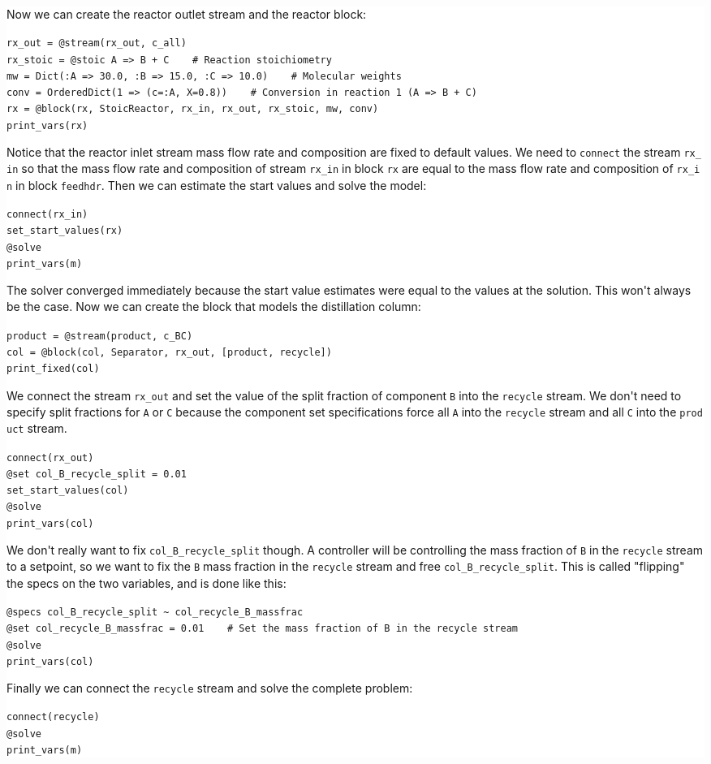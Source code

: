 Now we can create the reactor outlet stream and the reactor block:
```@example EX1
rx_out = @stream(rx_out, c_all)
rx_stoic = @stoic A => B + C    # Reaction stoichiometry
mw = Dict(:A => 30.0, :B => 15.0, :C => 10.0)    # Molecular weights
conv = OrderedDict(1 => (c=:A, X=0.8))    # Conversion in reaction 1 (A => B + C)
rx = @block(rx, StoicReactor, rx_in, rx_out, rx_stoic, mw, conv)
print_vars(rx)
```
Notice that the reactor inlet stream mass flow rate and composition are fixed to default values. We need to `connect` the stream `rx_in` so that the mass flow rate and composition of stream `rx_in` in block `rx` are equal to the mass flow rate and composition of `rx_in` in block `feedhdr`. Then we can estimate the start values and solve the model:
```@example EX1
connect(rx_in)
set_start_values(rx)
@solve
print_vars(m)
```
The solver converged immediately because the start value estimates were equal to the values at the solution. This won't always be the case. Now we can create the block that models the distillation column:
```@example EX1
product = @stream(product, c_BC)
col = @block(col, Separator, rx_out, [product, recycle])
print_fixed(col)
```
We connect the stream `rx_out` and set the value of the split fraction of component `B` into the `recycle` stream. We don't need to specify split fractions for `A` or `C` because the component set specifications force all `A` into the `recycle` stream and all `C` into the `product` stream.
```@example EX1
connect(rx_out)
@set col_B_recycle_split = 0.01
set_start_values(col)
@solve
print_vars(col)
```
We don't really want to fix `col_B_recycle_split` though. A controller will be controlling the mass fraction of `B` in the `recycle` stream to a setpoint, so we want to fix the `B` mass fraction in the `recycle` stream and free `col_B_recycle_split`. This is called "flipping" the specs on the two variables, and is done like this:
```@example EX1
@specs col_B_recycle_split ~ col_recycle_B_massfrac
@set col_recycle_B_massfrac = 0.01    # Set the mass fraction of B in the recycle stream
@solve
print_vars(col)
```
Finally we can connect the `recycle` stream and solve the complete problem:
```@example EX1
connect(recycle)
@solve
print_vars(m)
```
